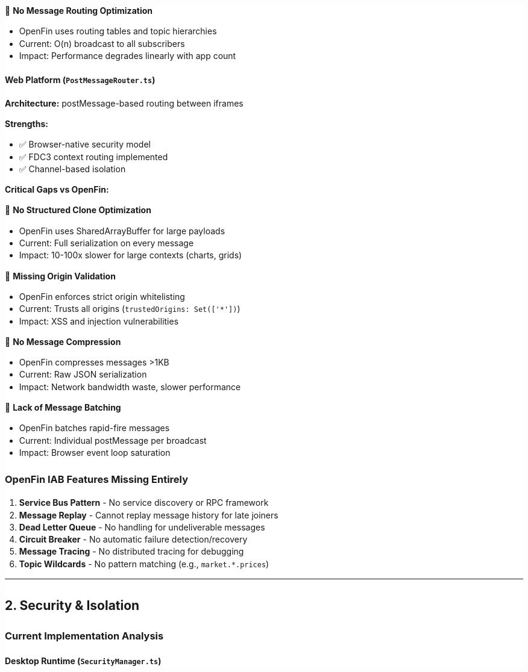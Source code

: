 🔴 **No Message Routing Optimization**
- OpenFin uses routing tables and topic hierarchies
- Current: O(n) broadcast to all subscribers
- Impact: Performance degrades linearly with app count



#### Web Platform (`PostMessageRouter.ts`)

**Architecture:** postMessage-based routing between iframes

**Strengths:**
- ✅ Browser-native security model
- ✅ FDC3 context routing implemented
- ✅ Channel-based isolation

**Critical Gaps vs OpenFin:**

🔴 **No Structured Clone Optimization**
- OpenFin uses SharedArrayBuffer for large payloads
- Current: Full serialization on every message
- Impact: 10-100x slower for large contexts (charts, grids)

🔴 **Missing Origin Validation**
- OpenFin enforces strict origin whitelisting
- Current: Trusts all origins (`trustedOrigins: Set(['*'])`)
- Impact: XSS and injection vulnerabilities

🔴 **No Message Compression**
- OpenFin compresses messages >1KB
- Current: Raw JSON serialization
- Impact: Network bandwidth waste, slower performance

🔴 **Lack of Message Batching**
- OpenFin batches rapid-fire messages
- Current: Individual postMessage per broadcast
- Impact: Browser event loop saturation

### OpenFin IAB Features Missing Entirely

1. **Service Bus Pattern** - No service discovery or RPC framework
2. **Message Replay** - Cannot replay message history for late joiners
3. **Dead Letter Queue** - No handling for undeliverable messages
4. **Circuit Breaker** - No automatic failure detection/recovery
5. **Message Tracing** - No distributed tracing for debugging
6. **Topic Wildcards** - No pattern matching (e.g., `market.*.prices`)



---

## 2. Security & Isolation

### Current Implementation Analysis

#### Desktop Runtime (`SecurityManager.ts`)
